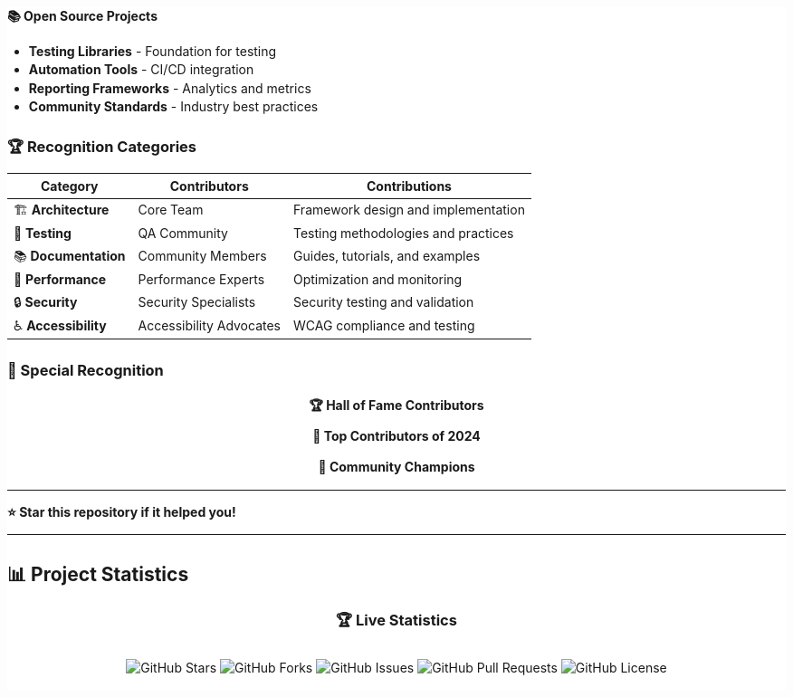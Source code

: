 #### 📚 **Open Source Projects**
- **Testing Libraries** - Foundation for testing
- **Automation Tools** - CI/CD integration
- **Reporting Frameworks** - Analytics and metrics
- **Community Standards** - Industry best practices

</div>

</div>

### 🏆 Recognition Categories

| **Category** | **Contributors** | **Contributions** |
|--------------|------------------|-------------------|
| 🏗️ **Architecture** | Core Team | Framework design and implementation |
| 🧪 **Testing** | QA Community | Testing methodologies and practices |
| 📚 **Documentation** | Community Members | Guides, tutorials, and examples |
| 🚀 **Performance** | Performance Experts | Optimization and monitoring |
| 🔒 **Security** | Security Specialists | Security testing and validation |
| ♿ **Accessibility** | Accessibility Advocates | WCAG compliance and testing |

### 🌟 Special Recognition

<div align="center">

**🏆 Hall of Fame Contributors**

**🌟 Top Contributors of 2024**

**💫 Community Champions**

</div>

---

**⭐ Star this repository if it helped you!**

---

## 📊 Project Statistics

<div align="center">

### 🏆 Live Statistics

<div style="display: flex; justify-content: center; gap: 10px; flex-wrap: wrap;">

![GitHub Stars](https://img.shields.io/github/stars/muhittincamdali/iOS-Testing-Automation-Framework?style=for-the-badge&logo=github&logoColor=white&color=gold&label=Stars)
![GitHub Forks](https://img.shields.io/github/forks/muhittincamdali/iOS-Testing-Automation-Framework?style=for-the-badge&logo=github&logoColor=white&color=blue&label=Forks)
![GitHub Issues](https://img.shields.io/github/issues/muhittincamdali/iOS-Testing-Automation-Framework?style=for-the-badge&logo=github&logoColor=white&color=red&label=Issues)
![GitHub Pull Requests](https://img.shields.io/github/issues-pr/muhittincamdali/iOS-Testing-Automation-Framework?style=for-the-badge&logo=github&logoColor=white&color=green&label=PRs)
![GitHub License](https://img.shields.io/github/license/muhittincamdali/iOS-Testing-Automation-Framework?style=for-the-badge&logo=github&logoColor=white&color=purple&label=License)
